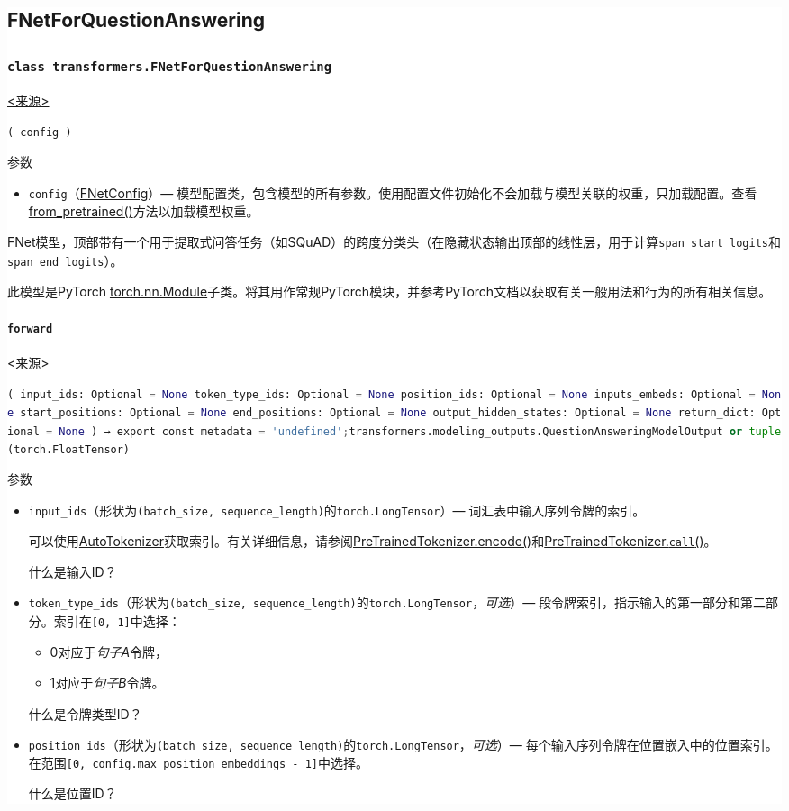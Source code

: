 ## FNetForQuestionAnswering

### `class transformers.FNetForQuestionAnswering`

[<来源>](https://github.com/huggingface/transformers/blob/v4.37.2/src/transformers/models/fnet/modeling_fnet.py#L1098)

```py
( config )
```

参数

+   `config`（[FNetConfig](/docs/transformers/v4.37.2/en/model_doc/fnet#transformers.FNetConfig)）— 模型配置类，包含模型的所有参数。使用配置文件初始化不会加载与模型关联的权重，只加载配置。查看[from_pretrained()](/docs/transformers/v4.37.2/en/main_classes/model#transformers.PreTrainedModel.from_pretrained)方法以加载模型权重。

FNet模型，顶部带有一个用于提取式问答任务（如SQuAD）的跨度分类头（在隐藏状态输出顶部的线性层，用于计算`span start logits`和`span end logits`）。

此模型是PyTorch [torch.nn.Module](https://pytorch.org/docs/stable/nn.html#torch.nn.Module)子类。将其用作常规PyTorch模块，并参考PyTorch文档以获取有关一般用法和行为的所有相关信息。

#### `forward`

[<来源>](https://github.com/huggingface/transformers/blob/v4.37.2/src/transformers/models/fnet/modeling_fnet.py#L1117)

```py
( input_ids: Optional = None token_type_ids: Optional = None position_ids: Optional = None inputs_embeds: Optional = None start_positions: Optional = None end_positions: Optional = None output_hidden_states: Optional = None return_dict: Optional = None ) → export const metadata = 'undefined';transformers.modeling_outputs.QuestionAnsweringModelOutput or tuple(torch.FloatTensor)
```

参数

+   `input_ids`（形状为`(batch_size, sequence_length)`的`torch.LongTensor`）— 词汇表中输入序列令牌的索引。

    可以使用[AutoTokenizer](/docs/transformers/v4.37.2/en/model_doc/auto#transformers.AutoTokenizer)获取索引。有关详细信息，请参阅[PreTrainedTokenizer.encode()](/docs/transformers/v4.37.2/en/internal/tokenization_utils#transformers.PreTrainedTokenizerBase.encode)和[PreTrainedTokenizer.`call`()](/docs/transformers/v4.37.2/en/internal/tokenization_utils#transformers.PreTrainedTokenizerBase.__call__)。

    什么是输入ID？

+   `token_type_ids`（形状为`(batch_size, sequence_length)`的`torch.LongTensor`，*可选*）— 段令牌索引，指示输入的第一部分和第二部分。索引在`[0, 1]`中选择：

    +   0对应于*句子A*令牌，

    +   1对应于*句子B*令牌。

    什么是令牌类型ID？

+   `position_ids`（形状为`(batch_size, sequence_length)`的`torch.LongTensor`，*可选*）— 每个输入序列令牌在位置嵌入中的位置索引。在范围`[0, config.max_position_embeddings - 1]`中选择。

    什么是位置ID？

